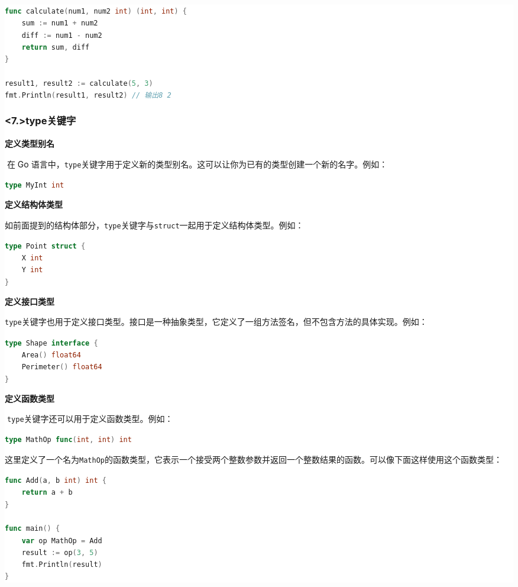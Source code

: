 ```go
func calculate(num1, num2 int) (int, int) {
    sum := num1 + num2
    diff := num1 - num2
    return sum, diff
}

result1, result2 := calculate(5, 3)
fmt.Println(result1, result2) // 输出8 2
```

### <7.>type关键字

**定义类型别名**

​	在 Go 语言中，`type`关键字用于定义新的类型别名。这可以让你为已有的类型创建一个新的名字。例如：

```go
type MyInt int
```

**定义结构体类型**

​	如前面提到的结构体部分，`type`关键字与`struct`一起用于定义结构体类型。例如：

```go
type Point struct {
    X int
    Y int
}
```

**定义接口类型**

​	`type`关键字也用于定义接口类型。接口是一种抽象类型，它定义了一组方法签名，但不包含方法的具体实现。例如：

```go
type Shape interface {
    Area() float64
    Perimeter() float64
}
```

**定义函数类型**

​	`type`关键字还可以用于定义函数类型。例如：

```go
type MathOp func(int, int) int
```

​	这里定义了一个名为`MathOp`的函数类型，它表示一个接受两个整数参数并返回一个整数结果的函数。可以像下面这样使用这个函数类型：

```go
func Add(a, b int) int {
    return a + b
}

func main() {
    var op MathOp = Add
    result := op(3, 5)
    fmt.Println(result)
}
```
